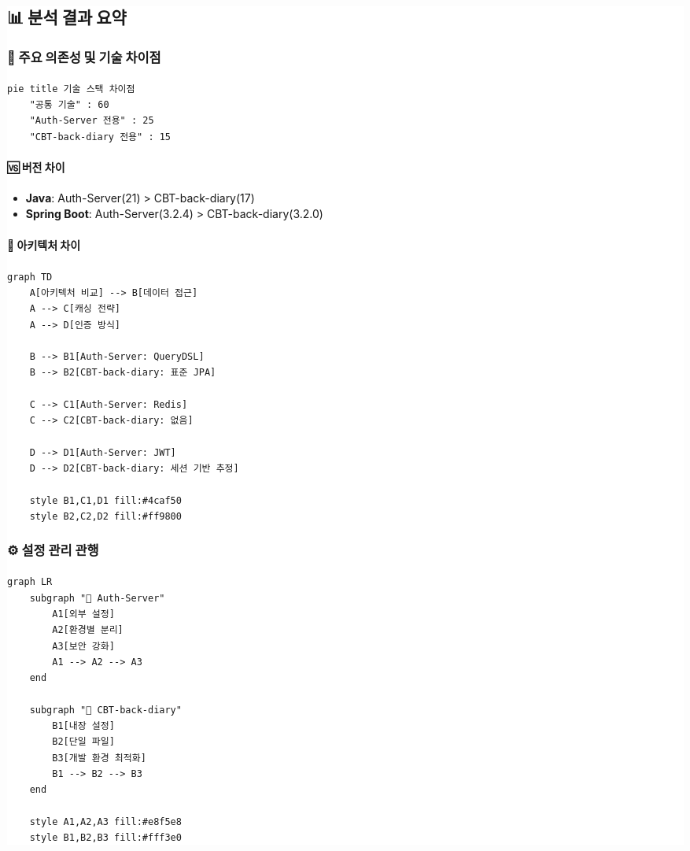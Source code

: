 ## 📊 분석 결과 요약

### 🔄 주요 의존성 및 기술 차이점

```mermaid
pie title 기술 스택 차이점
    "공통 기술" : 60
    "Auth-Server 전용" : 25
    "CBT-back-diary 전용" : 15
```

#### 🆚 버전 차이

- **Java**: Auth-Server(21) > CBT-back-diary(17)
- **Spring Boot**: Auth-Server(3.2.4) > CBT-back-diary(3.2.0)

#### 🔧 아키텍처 차이

```mermaid
graph TD
    A[아키텍처 비교] --> B[데이터 접근]
    A --> C[캐싱 전략]
    A --> D[인증 방식]

    B --> B1[Auth-Server: QueryDSL]
    B --> B2[CBT-back-diary: 표준 JPA]

    C --> C1[Auth-Server: Redis]
    C --> C2[CBT-back-diary: 없음]

    D --> D1[Auth-Server: JWT]
    D --> D2[CBT-back-diary: 세션 기반 추정]

    style B1,C1,D1 fill:#4caf50
    style B2,C2,D2 fill:#ff9800
```

### ⚙️ 설정 관리 관행

```mermaid
graph LR
    subgraph "🔷 Auth-Server"
        A1[외부 설정]
        A2[환경별 분리]
        A3[보안 강화]
        A1 --> A2 --> A3
    end

    subgraph "🔶 CBT-back-diary"
        B1[내장 설정]
        B2[단일 파일]
        B3[개발 환경 최적화]
        B1 --> B2 --> B3
    end

    style A1,A2,A3 fill:#e8f5e8
    style B1,B2,B3 fill:#fff3e0
```
